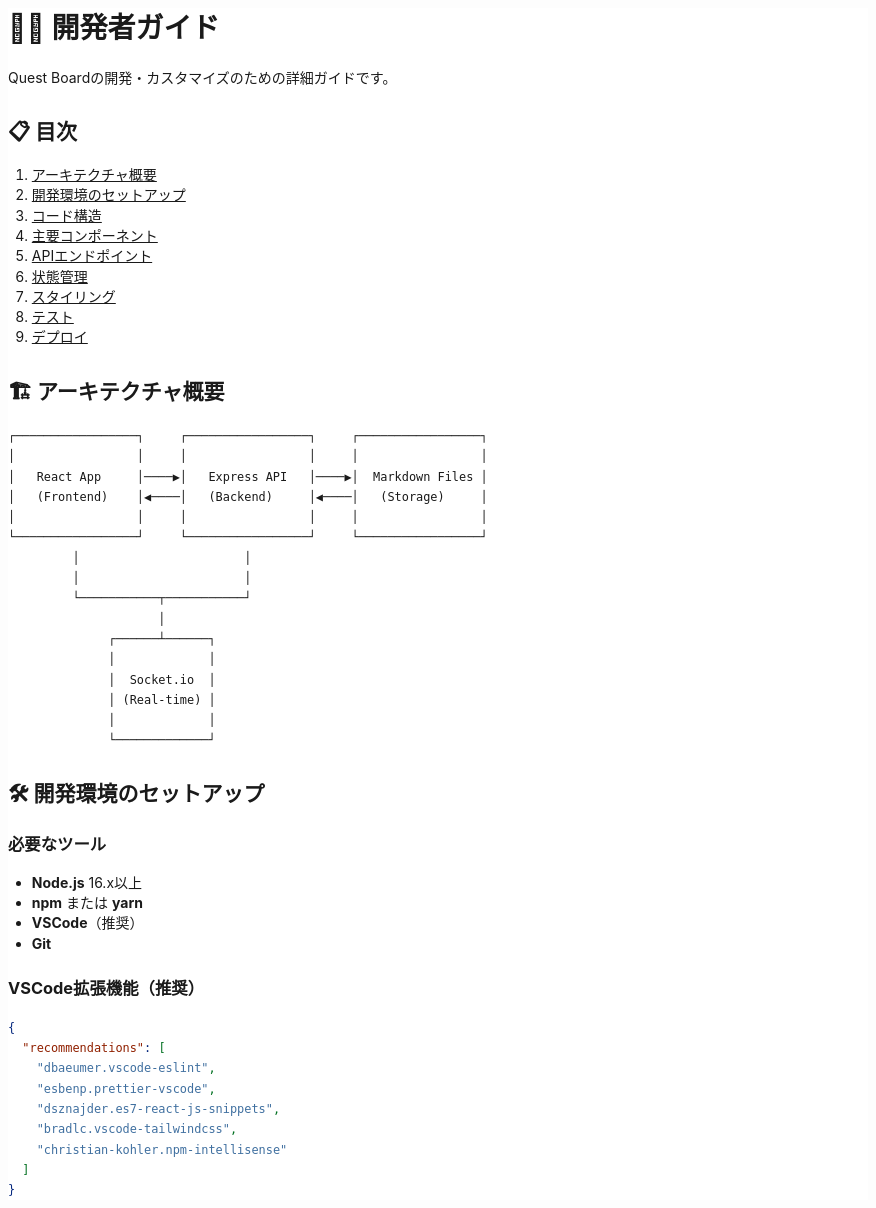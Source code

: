 # 👩‍💻 開発者ガイド

Quest Boardの開発・カスタマイズのための詳細ガイドです。

## 📋 目次

1. [アーキテクチャ概要](#-アーキテクチャ概要)
2. [開発環境のセットアップ](#-開発環境のセットアップ)
3. [コード構造](#-コード構造)
4. [主要コンポーネント](#-主要コンポーネント)
5. [APIエンドポイント](#-apiエンドポイント)
6. [状態管理](#-状態管理)
7. [スタイリング](#-スタイリング)
8. [テスト](#-テスト)
9. [デプロイ](#-デプロイ)

## 🏗️ アーキテクチャ概要

```
┌─────────────────┐     ┌─────────────────┐     ┌─────────────────┐
│                 │     │                 │     │                 │
│   React App     │────▶│   Express API   │────▶│  Markdown Files │
│   (Frontend)    │◀────│   (Backend)     │◀────│   (Storage)     │
│                 │     │                 │     │                 │
└─────────────────┘     └─────────────────┘     └─────────────────┘
         │                       │
         │                       │
         └───────────┬───────────┘
                     │
              ┌──────┴──────┐
              │             │
              │  Socket.io  │
              │ (Real-time) │
              │             │
              └─────────────┘
```

## 🛠️ 開発環境のセットアップ

### 必要なツール

- **Node.js** 16.x以上
- **npm** または **yarn**
- **VSCode**（推奨）
- **Git**

### VSCode拡張機能（推奨）

```json
{
  "recommendations": [
    "dbaeumer.vscode-eslint",
    "esbenp.prettier-vscode",
    "dsznajder.es7-react-js-snippets",
    "bradlc.vscode-tailwindcss",
    "christian-kohler.npm-intellisense"
  ]
}
```
